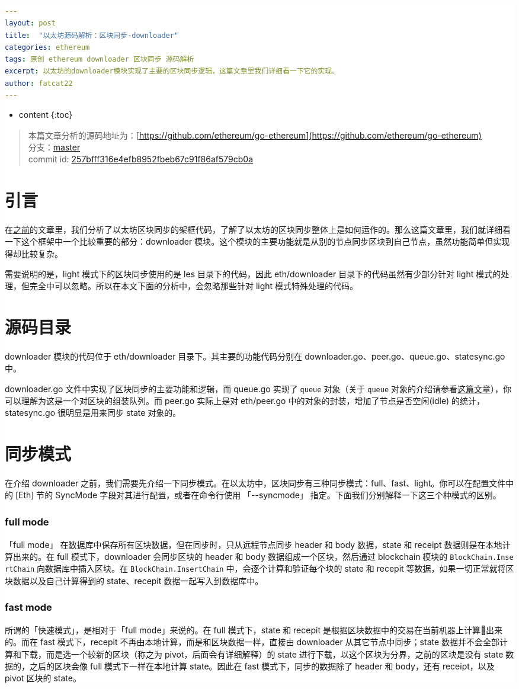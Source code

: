 ```yaml
---
layout: post
title:  "以太坊源码解析：区块同步-downloader"
categories: ethereum
tags: 原创 ethereum downloader 区块同步 源码解析
excerpt: 以太坊的downloader模块实现了主要的区块同步逻辑，这篇文章里我们详细看一下它的实现。
author: fatcat22
---
```


* content
{:toc}





>本篇文章分析的源码地址为：[https://github.com/ethereum/go-ethereum](https://github.com/ethereum/go-ethereum)  
>分支：[master](https://github.com/ethereum/go-ethereum/tree/master)  
>commit id: [257bfff316e4efb8952fbeb67c91f86af579cb0a](https://github.com/ethereum/go-ethereum/tree/257bfff316e4efb8952fbeb67c91f86af579cb0a)  


# 引言

在[之前](https://yangzhe.me/2019/04/14/ethereum-protocol/)的文章里，我们分析了以太坊区块同步的架框代码，了解了以太坊的区块同步整体上是如何运作的。那么这篇文章里，我们就详细看一下这个框架中一个比较重要的部分：downloader 模块。这个模块的主要功能就是从别的节点同步区块到自己节点，虽然功能简单但实现得却比较复杂。

需要说明的是，light 模式下的区块同步使用的是 les 目录下的代码，因此 eth/downloader 目录下的代码虽然有少部分针对 light 模式的处理，但完全中可以忽略。所以在本文下面的分析中，会忽略那些针对 light 模式特殊处理的代码。


# 源码目录

downloader 模块的代码位于 eth/downloader 目录下。其主要的功能代码分别在 downloader.go、peer.go、queue.go、statesync.go 中。

downloader.go 文件中实现了区块同步的主要功能和逻辑，而 queue.go 实现了 `queue` 对象（关于 `queue` 对象的介绍请参看[这篇文章](http://yangzhe.me/2019/05/10/ethereum-downloader.queue/)），你可以理解为这是一个对区块的组装队列。而 peer.go 实际上是对 eth/peer.go 中的对象的封装，增加了节点是否空闲(idle) 的统计，statesync.go 很明显是用来同步 state 对象的。


# 同步模式

在介绍 downloader 之前，我们需要先介绍一下同步模式。在以太坊中，区块同步有三种同步模式：full、fast、light。你可以在配置文件中的 [Eth] 节的 SyncMode 字段对其进行配置，或者在命令行使用 「\-\-syncmode」 指定。下面我们分别解释一下这三个种模式的区别。

### full mode
「full mode」 在数据库中保存所有区块数据，但在同步时，只从远程节点同步 header 和 body 数据，state 和 receipt 数据则是在本地计算出来的。在 full 模式下，downloader 会同步区块的 header 和 body 数据组成一个区块，然后通过 blockchain 模块的 `BlockChain.InsertChain` 向数据库中插入区块。在 `BlockChain.InsertChain` 中，会逐个计算和验证每个块的 state 和 recepit 等数据，如果一切正常就将区块数据以及自己计算得到的 state、recepit 数据一起写入到数据库中。

### fast mode
所谓的「快速模式」，是相对于「full mode」来说的。在 full 模式下，state 和 recepit 是根据区块数据中的交易在当前机器上计算出来的。而在 fast 模式下，recepit 不再由本地计算，而是和区块数据一样，直接由 downloader 从其它节点中同步；state 数据并不会全部计算和下载，而是选一个较新的区块（称之为 pivot，后面会有详细解释）的 state 进行下载，以这个区块为分界，之前的区块是没有 state 数据的，之后的区块会像 full 模式下一样在本地计算 state。因此在 fast 模式下，同步的数据除了 header 和 body，还有 receipt，以及 pivot 区块的 state。
